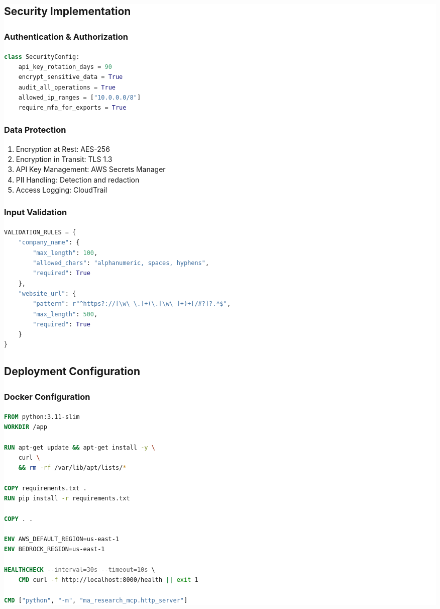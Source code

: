 ## Security Implementation

### Authentication & Authorization
```python
class SecurityConfig:
    api_key_rotation_days = 90
    encrypt_sensitive_data = True
    audit_all_operations = True
    allowed_ip_ranges = ["10.0.0.0/8"]
    require_mfa_for_exports = True
```

### Data Protection
1. Encryption at Rest: AES-256
2. Encryption in Transit: TLS 1.3
3. API Key Management: AWS Secrets Manager
4. PII Handling: Detection and redaction
5. Access Logging: CloudTrail

### Input Validation
```python
VALIDATION_RULES = {
    "company_name": {
        "max_length": 100,
        "allowed_chars": "alphanumeric, spaces, hyphens",
        "required": True
    },
    "website_url": {
        "pattern": r"^https?://[\w\-\.]+(\.[\w\-]+)+[/#?]?.*$",
        "max_length": 500,
        "required": True
    }
}
```

## Deployment Configuration

### Docker Configuration
```dockerfile
FROM python:3.11-slim
WORKDIR /app

RUN apt-get update && apt-get install -y \
    curl \
    && rm -rf /var/lib/apt/lists/*

COPY requirements.txt .
RUN pip install -r requirements.txt

COPY . .

ENV AWS_DEFAULT_REGION=us-east-1
ENV BEDROCK_REGION=us-east-1

HEALTHCHECK --interval=30s --timeout=10s \
    CMD curl -f http://localhost:8000/health || exit 1

CMD ["python", "-m", "ma_research_mcp.http_server"]
```
